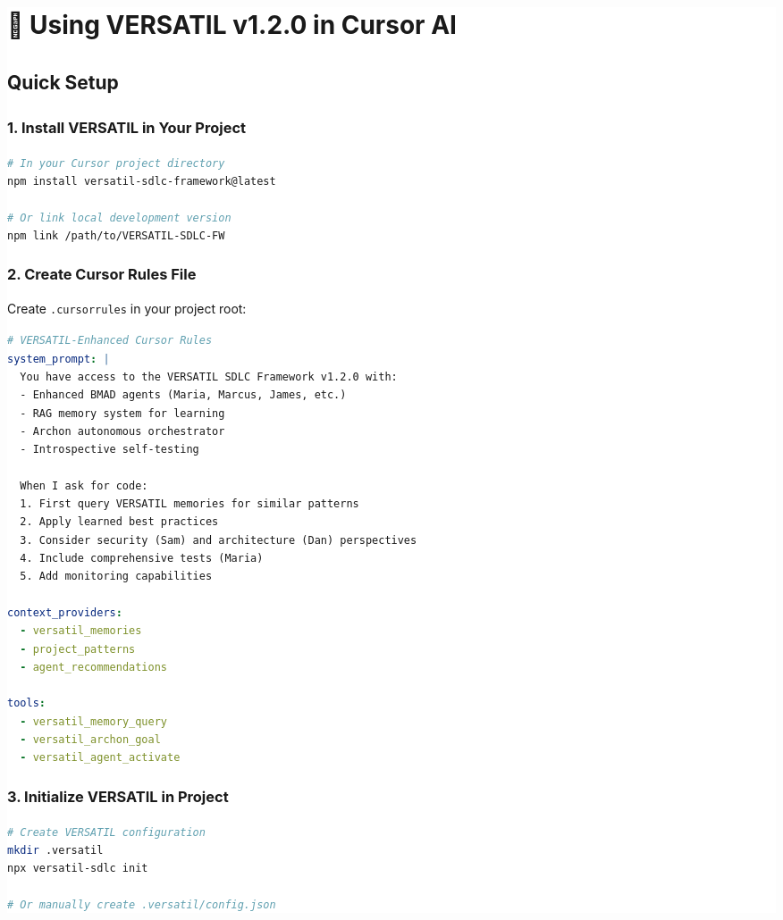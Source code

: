 # 🚀 Using VERSATIL v1.2.0 in Cursor AI

## Quick Setup

### 1. **Install VERSATIL in Your Project**
```bash
# In your Cursor project directory
npm install versatil-sdlc-framework@latest

# Or link local development version
npm link /path/to/VERSATIL-SDLC-FW
```

### 2. **Create Cursor Rules File**
Create `.cursorrules` in your project root:

```yaml
# VERSATIL-Enhanced Cursor Rules
system_prompt: |
  You have access to the VERSATIL SDLC Framework v1.2.0 with:
  - Enhanced BMAD agents (Maria, Marcus, James, etc.)
  - RAG memory system for learning
  - Archon autonomous orchestrator
  - Introspective self-testing
  
  When I ask for code:
  1. First query VERSATIL memories for similar patterns
  2. Apply learned best practices
  3. Consider security (Sam) and architecture (Dan) perspectives
  4. Include comprehensive tests (Maria)
  5. Add monitoring capabilities

context_providers:
  - versatil_memories
  - project_patterns
  - agent_recommendations

tools:
  - versatil_memory_query
  - versatil_archon_goal
  - versatil_agent_activate
```

### 3. **Initialize VERSATIL in Project**
```bash
# Create VERSATIL configuration
mkdir .versatil
npx versatil-sdlc init

# Or manually create .versatil/config.json
```
